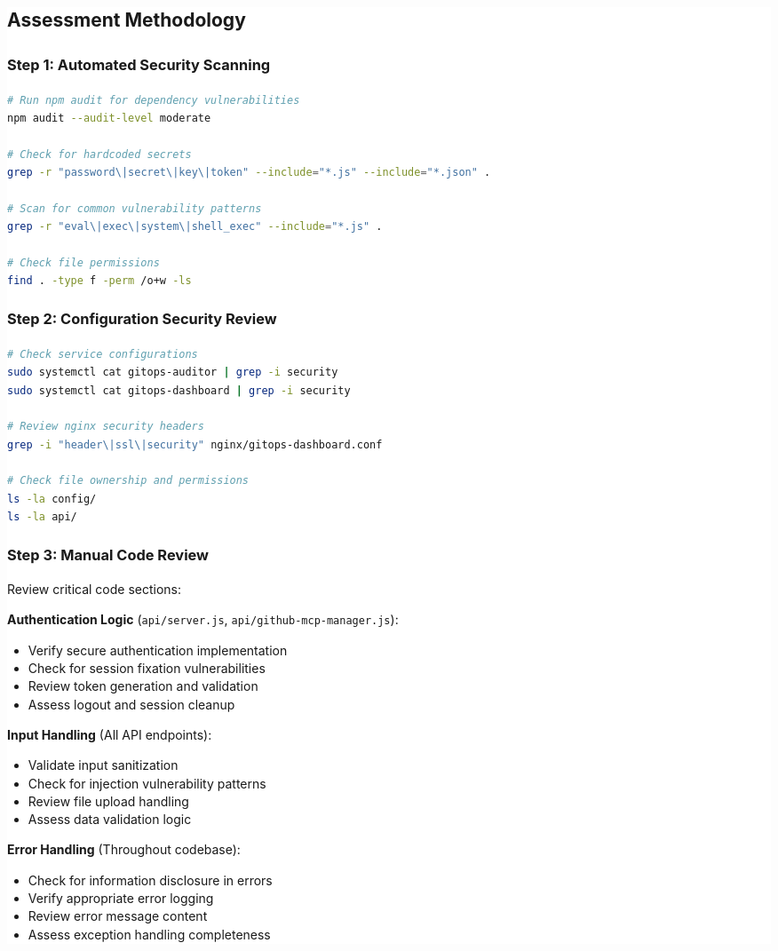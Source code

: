 ## Assessment Methodology

### Step 1: Automated Security Scanning
```bash
# Run npm audit for dependency vulnerabilities
npm audit --audit-level moderate

# Check for hardcoded secrets
grep -r "password\|secret\|key\|token" --include="*.js" --include="*.json" .

# Scan for common vulnerability patterns
grep -r "eval\|exec\|system\|shell_exec" --include="*.js" .

# Check file permissions
find . -type f -perm /o+w -ls
```

### Step 2: Configuration Security Review
```bash
# Check service configurations
sudo systemctl cat gitops-auditor | grep -i security
sudo systemctl cat gitops-dashboard | grep -i security

# Review nginx security headers
grep -i "header\|ssl\|security" nginx/gitops-dashboard.conf

# Check file ownership and permissions
ls -la config/
ls -la api/
```

### Step 3: Manual Code Review
Review critical code sections:

**Authentication Logic** (`api/server.js`, `api/github-mcp-manager.js`):
- Verify secure authentication implementation
- Check for session fixation vulnerabilities
- Review token generation and validation
- Assess logout and session cleanup

**Input Handling** (All API endpoints):
- Validate input sanitization
- Check for injection vulnerability patterns
- Review file upload handling
- Assess data validation logic

**Error Handling** (Throughout codebase):
- Check for information disclosure in errors
- Verify appropriate error logging
- Review error message content
- Assess exception handling completeness
